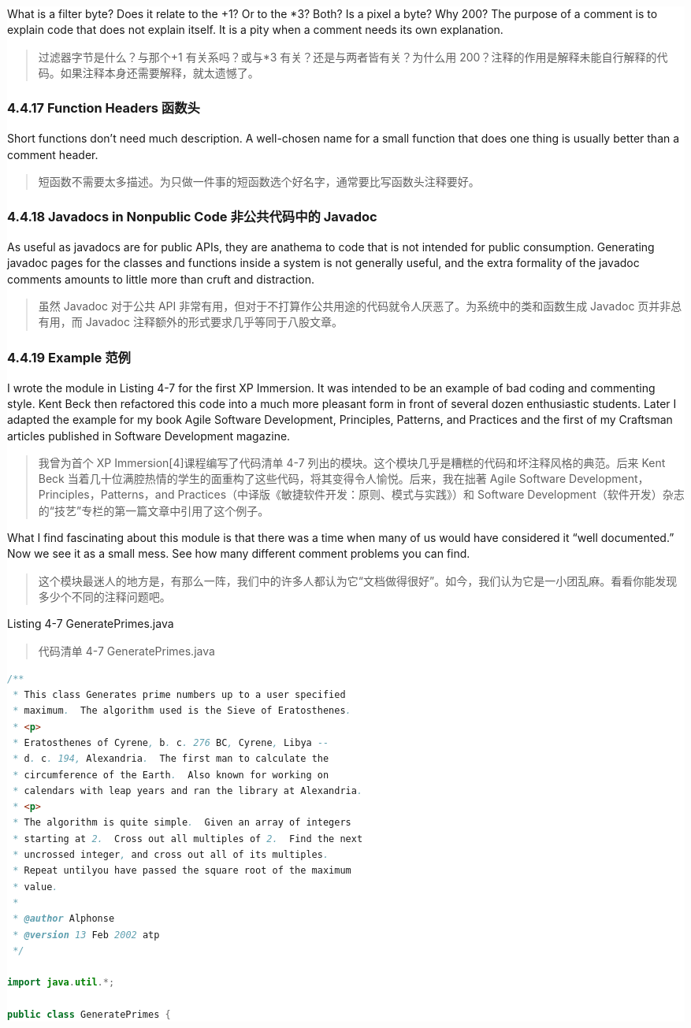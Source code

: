 What is a filter byte? Does it relate to the +1? Or to the \*3? Both? Is a pixel a byte? Why 200? The purpose of a comment is to explain code that does not explain itself. It is a pity when a comment needs its own explanation.

> 过滤器字节是什么？与那个+1 有关系吗？或与\*3 有关？还是与两者皆有关？为什么用 200？注释的作用是解释未能自行解释的代码。如果注释本身还需要解释，就太遗憾了。

### 4.4.17 Function Headers 函数头

Short functions don’t need much description. A well-chosen name for a small function that does one thing is usually better than a comment header.

> 短函数不需要太多描述。为只做一件事的短函数选个好名字，通常要比写函数头注释要好。

### 4.4.18 Javadocs in Nonpublic Code 非公共代码中的 Javadoc

As useful as javadocs are for public APIs, they are anathema to code that is not intended for public consumption. Generating javadoc pages for the classes and functions inside a system is not generally useful, and the extra formality of the javadoc comments amounts to little more than cruft and distraction.

> 虽然 Javadoc 对于公共 API 非常有用，但对于不打算作公共用途的代码就令人厌恶了。为系统中的类和函数生成 Javadoc 页并非总有用，而 Javadoc 注释额外的形式要求几乎等同于八股文章。

### 4.4.19 Example 范例

I wrote the module in Listing 4-7 for the first XP Immersion. It was intended to be an example of bad coding and commenting style. Kent Beck then refactored this code into a much more pleasant form in front of several dozen enthusiastic students. Later I adapted the example for my book Agile Software Development, Principles, Patterns, and Practices and the first of my Craftsman articles published in Software Development magazine.

> 我曾为首个 XP Immersion[4]课程编写了代码清单 4-7 列出的模块。这个模块几乎是糟糕的代码和坏注释风格的典范。后来 Kent Beck 当着几十位满腔热情的学生的面重构了这些代码，将其变得令人愉悦。后来，我在拙著 Agile Software Development，Principles，Patterns，and Practices（中译版《敏捷软件开发：原则、模式与实践》）和 Software Development（软件开发）杂志的“技艺”专栏的第一篇文章中引用了这个例子。

What I find fascinating about this module is that there was a time when many of us would have considered it “well documented.” Now we see it as a small mess. See how many different comment problems you can find.

> 这个模块最迷人的地方是，有那么一阵，我们中的许多人都认为它“文档做得很好”。如今，我们认为它是一小团乱麻。看看你能发现多少个不同的注释问题吧。

Listing 4-7 GeneratePrimes.java

> 代码清单 4-7 GeneratePrimes.java

```java
/**
 * This class Generates prime numbers up to a user specified
 * maximum.  The algorithm used is the Sieve of Eratosthenes.
 * <p>
 * Eratosthenes of Cyrene, b. c. 276 BC, Cyrene, Libya --
 * d. c. 194, Alexandria.  The first man to calculate the
 * circumference of the Earth.  Also known for working on
 * calendars with leap years and ran the library at Alexandria.
 * <p>
 * The algorithm is quite simple.  Given an array of integers
 * starting at 2.  Cross out all multiples of 2.  Find the next
 * uncrossed integer, and cross out all of its multiples.
 * Repeat untilyou have passed the square root of the maximum
 * value.
 *
 * @author Alphonse
 * @version 13 Feb 2002 atp
 */

import java.util.*;

public class GeneratePrimes {
```